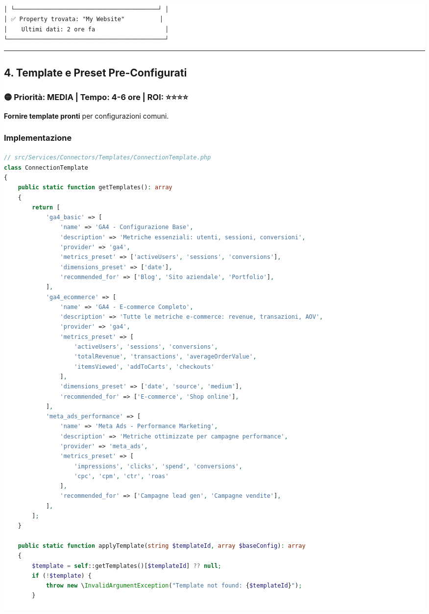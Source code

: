 ```
│ └─────────────────────────────────────────┘ │
│ ✅ Property trovata: "My Website"          │
│    Ultimi dati: 2 ore fa                    │
└─────────────────────────────────────────────┘
```

---

## 4. Template e Preset Pre-Configurati

### 🟡 Priorità: MEDIA | Tempo: 4-6 ore | ROI: ⭐⭐⭐⭐

**Fornire template pronti** per configurazioni comuni.

### Implementazione

```php
// src/Services/Connectors/Templates/ConnectionTemplate.php
class ConnectionTemplate
{
    public static function getTemplates(): array
    {
        return [
            'ga4_basic' => [
                'name' => 'GA4 - Configurazione Base',
                'description' => 'Metriche essenziali: utenti, sessioni, conversioni',
                'provider' => 'ga4',
                'metrics_preset' => ['activeUsers', 'sessions', 'conversions'],
                'dimensions_preset' => ['date'],
                'recommended_for' => ['Blog', 'Sito aziendale', 'Portfolio'],
            ],
            'ga4_ecommerce' => [
                'name' => 'GA4 - E-commerce Completo',
                'description' => 'Tutte le metriche e-commerce: revenue, transazioni, AOV',
                'provider' => 'ga4',
                'metrics_preset' => [
                    'activeUsers', 'sessions', 'conversions',
                    'totalRevenue', 'transactions', 'averageOrderValue',
                    'itemsViewed', 'addToCarts', 'checkouts'
                ],
                'dimensions_preset' => ['date', 'source', 'medium'],
                'recommended_for' => ['E-commerce', 'Shop online'],
            ],
            'meta_ads_performance' => [
                'name' => 'Meta Ads - Performance Marketing',
                'description' => 'Metriche ottimizzate per campagne performance',
                'provider' => 'meta_ads',
                'metrics_preset' => [
                    'impressions', 'clicks', 'spend', 'conversions',
                    'cpc', 'cpm', 'ctr', 'roas'
                ],
                'recommended_for' => ['Campagne lead gen', 'Campagne vendite'],
            ],
        ];
    }
    
    public static function applyTemplate(string $templateId, array $baseConfig): array
    {
        $template = self::getTemplates()[$templateId] ?? null;
        if (!$template) {
            throw new \InvalidArgumentException("Template not found: {$templateId}");
        }
        
```